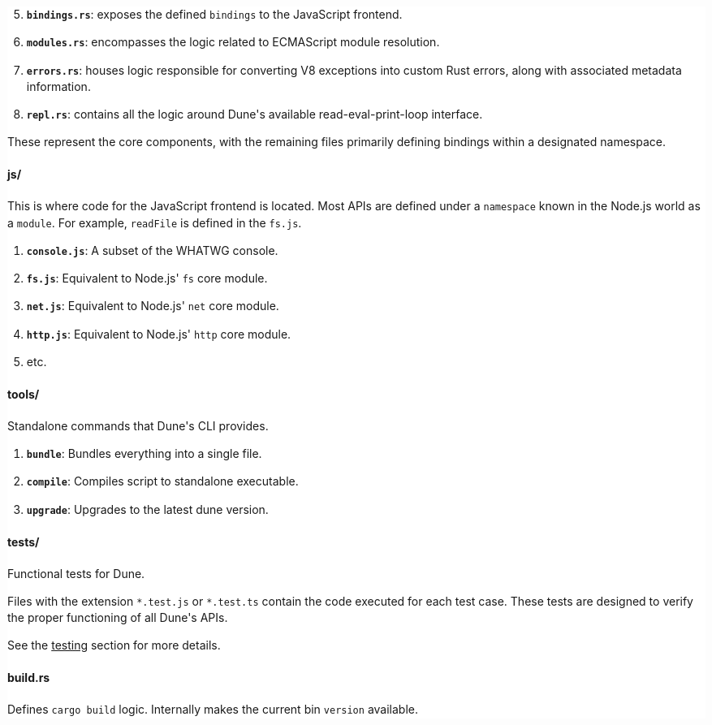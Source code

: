 5. **`bindings.rs`**: exposes the defined `bindings` to the JavaScript frontend.

6. **`modules.rs`**: encompasses the logic related to ECMAScript module resolution.

7. **`errors.rs`**: houses logic responsible for converting V8 exceptions into custom Rust errors, along with associated metadata information.

8. **`repl.rs`**: contains all the logic around Dune's available read-eval-print-loop interface.

These represent the core components, with the remaining files primarily defining bindings within a designated namespace.

#### js/

This is where code for the JavaScript frontend is located. Most APIs are defined under a `namespace` known in the Node.js world as a `module`. For example, `readFile` is defined in the `fs.js`.

1. **`console.js`**: A subset of the WHATWG console.

2. **`fs.js`**: Equivalent to Node.js' `fs` core module.

3. **`net.js`**: Equivalent to Node.js' `net` core module.

4. **`http.js`**: Equivalent to Node.js' `http` core module.

5. etc.

#### tools/

Standalone commands that Dune's CLI provides.

1. **`bundle`**: Bundles everything into a single file.

2. **`compile`**: Compiles script to standalone executable.

3. **`upgrade`**: Upgrades to the latest dune version.

#### tests/

Functional tests for Dune.

Files with the extension `*.test.js` or `*.test.ts` contain the code executed for each test case. These tests are designed to verify the proper functioning of all Dune's APIs.

See the [testing](https://github.com/aalykiot/dune/tree/main#testing) section for more details.

#### build.rs

Defines `cargo build` logic. Internally makes the current bin `version` available.
